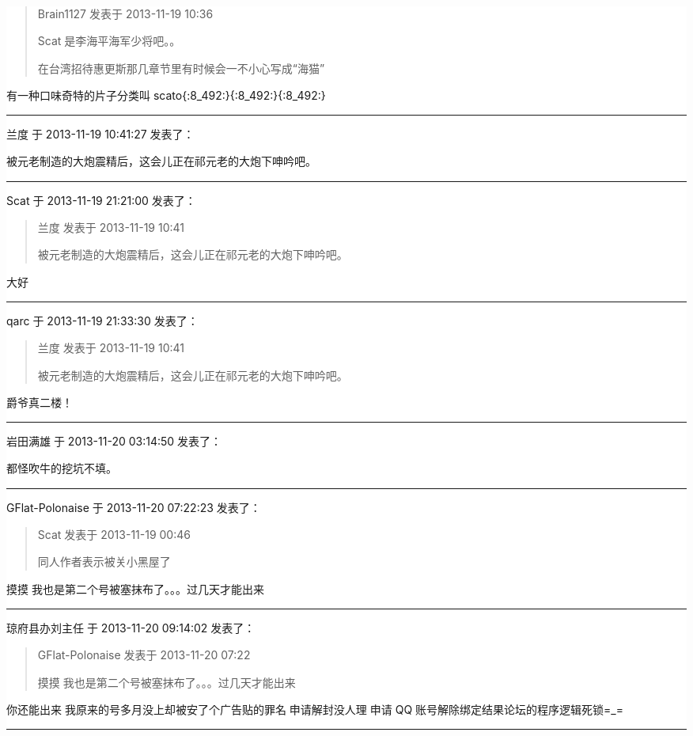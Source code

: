 > Brain1127 发表于 2013-11-19 10:36
>
> Scat 是李海平海军少将吧。。
>
> 在台湾招待惠更斯那几章节里有时候会一不小心写成“海猫”

有一种口味奇特的片子分类叫 scato{:8_492:}{:8_492:}{:8_492:}

---

兰度 于 2013-11-19 10:41:27 发表了：

被元老制造的大炮震精后，这会儿正在祁元老的大炮下呻吟吧。

---

Scat 于 2013-11-19 21:21:00 发表了：

> 兰度 发表于 2013-11-19 10:41
>
> 被元老制造的大炮震精后，这会儿正在祁元老的大炮下呻吟吧。

大好

---

qarc 于 2013-11-19 21:33:30 发表了：

> 兰度 发表于 2013-11-19 10:41
>
> 被元老制造的大炮震精后，这会儿正在祁元老的大炮下呻吟吧。

爵爷真二楼！

---

岩田满雄 于 2013-11-20 03:14:50 发表了：

都怪吹牛的挖坑不填。

---

GFlat-Polonaise 于 2013-11-20 07:22:23 发表了：

> Scat 发表于 2013-11-19 00:46
>
> 同人作者表示被关小黑屋了

摸摸 我也是第二个号被塞抹布了。。。过几天才能出来

---

琼府县办刘主任 于 2013-11-20 09:14:02 发表了：

> GFlat-Polonaise 发表于 2013-11-20 07:22
>
> 摸摸 我也是第二个号被塞抹布了。。。过几天才能出来

你还能出来 我原来的号多月没上却被安了个广告贴的罪名 申请解封没人理 申请 QQ 账号解除绑定结果论坛的程序逻辑死锁=\_=

---
